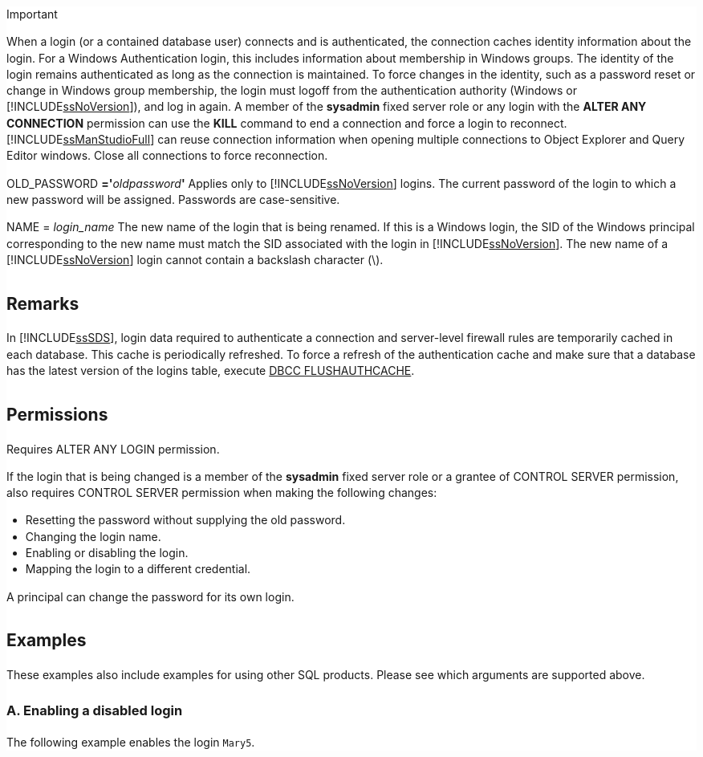 > [!IMPORTANT]
> When a login (or a contained database user) connects and is authenticated, the connection caches identity information about the login. For a Windows Authentication login, this includes information about membership in Windows groups. The identity of the login remains authenticated as long as the connection is maintained. To force changes in the identity, such as a password reset or change in Windows group membership, the login must logoff from the authentication authority (Windows or [!INCLUDE[ssNoVersion](../../includes/ssnoversion-md.md)]), and log in again. A member of the **sysadmin** fixed server role or any login with the **ALTER ANY CONNECTION** permission can use the **KILL** command to end a connection and force a login to reconnect. [!INCLUDE[ssManStudioFull](../../includes/ssmanstudiofull-md.md)] can reuse connection information when opening multiple connections to Object Explorer and Query Editor windows. Close all connections to force reconnection.

OLD_PASSWORD **='**_oldpassword_**'**
Applies only to [!INCLUDE[ssNoVersion](../../includes/ssnoversion-md.md)] logins. The current password of the login to which a new password will be assigned. Passwords are case-sensitive.

NAME = *login_name*
The new name of the login that is being renamed. If this is a Windows login, the SID of the Windows principal corresponding to the new name must match the SID associated with the login in [!INCLUDE[ssNoVersion](../../includes/ssnoversion-md.md)]. The new name of a [!INCLUDE[ssNoVersion](../../includes/ssnoversion-md.md)] login cannot contain a backslash character (\\).

## Remarks

In [!INCLUDE[ssSDS](../../includes/sssds-md.md)], login data required to authenticate a connection and server-level firewall rules are temporarily cached in each database. This cache is periodically refreshed. To force a  refresh of the authentication cache and make sure that a database has the latest version of the logins table, execute [DBCC FLUSHAUTHCACHE](../../t-sql/database-console-commands/dbcc-flushauthcache-transact-sql.md).

## Permissions

Requires ALTER ANY LOGIN permission.

If the login that is being changed is a member of the **sysadmin** fixed server role or a grantee of CONTROL SERVER permission, also requires CONTROL SERVER permission when making the following changes:

- Resetting the password without supplying the old password.
- Changing the login name.
- Enabling or disabling the login.
- Mapping the login to a different credential.

A principal can change the password for its own login.

## Examples

These examples also include examples for using other SQL products. Please see which arguments are supported above.

### A. Enabling a disabled login

The following example enables the login `Mary5`.
